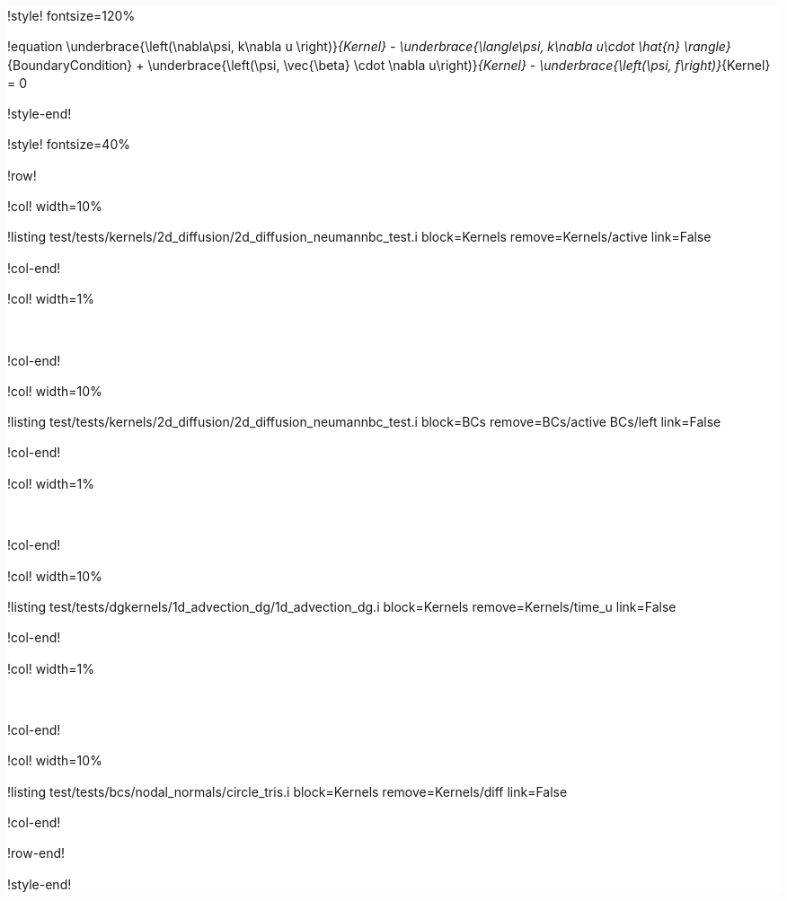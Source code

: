 !style! fontsize=120%

!equation
\underbrace{\left(\nabla\psi, k\nabla u \right)}_{Kernel} -
\underbrace{\langle\psi, k\nabla u\cdot \hat{n} \rangle}_{BoundaryCondition} +
\underbrace{\left(\psi, \vec{\beta} \cdot \nabla u\right)}_{Kernel} -
\underbrace{\left(\psi, f\right)}_{Kernel} = 0

!style-end!

!style! fontsize=40%

!row!

!col! width=10%

!listing test/tests/kernels/2d_diffusion/2d_diffusion_neumannbc_test.i block=Kernels remove=Kernels/active link=False

!col-end!

!col! width=1%

$\quad$

!col-end!

!col! width=10%

!listing test/tests/kernels/2d_diffusion/2d_diffusion_neumannbc_test.i block=BCs remove=BCs/active BCs/left link=False

!col-end!

!col! width=1%

$\quad$

!col-end!

!col! width=10%

!listing test/tests/dgkernels/1d_advection_dg/1d_advection_dg.i block=Kernels remove=Kernels/time_u link=False

!col-end!

!col! width=1%

$\quad$

!col-end!

!col! width=10%

!listing test/tests/bcs/nodal_normals/circle_tris.i block=Kernels remove=Kernels/diff link=False

!col-end!

!row-end!

!style-end!
